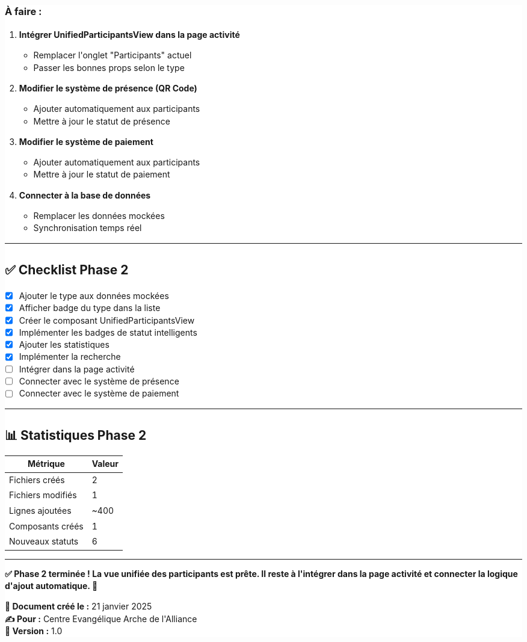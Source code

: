 ### À faire :

1. **Intégrer UnifiedParticipantsView dans la page activité**
   - Remplacer l'onglet "Participants" actuel
   - Passer les bonnes props selon le type

2. **Modifier le système de présence (QR Code)**
   - Ajouter automatiquement aux participants
   - Mettre à jour le statut de présence

3. **Modifier le système de paiement**
   - Ajouter automatiquement aux participants
   - Mettre à jour le statut de paiement

4. **Connecter à la base de données**
   - Remplacer les données mockées
   - Synchronisation temps réel

---

## ✅ Checklist Phase 2

- [x] Ajouter le type aux données mockées
- [x] Afficher badge du type dans la liste
- [x] Créer le composant UnifiedParticipantsView
- [x] Implémenter les badges de statut intelligents
- [x] Ajouter les statistiques
- [x] Implémenter la recherche
- [ ] Intégrer dans la page activité
- [ ] Connecter avec le système de présence
- [ ] Connecter avec le système de paiement

---

## 📊 Statistiques Phase 2

| Métrique | Valeur |
|----------|--------|
| Fichiers créés | 2 |
| Fichiers modifiés | 1 |
| Lignes ajoutées | ~400 |
| Composants créés | 1 |
| Nouveaux statuts | 6 |

---

**✅ Phase 2 terminée ! La vue unifiée des participants est prête. Il reste à l'intégrer dans la page activité et connecter la logique d'ajout automatique. 🎯**

**📄 Document créé le :** 21 janvier 2025  
**✍️ Pour :** Centre Evangélique Arche de l'Alliance  
**🔄 Version :** 1.0
